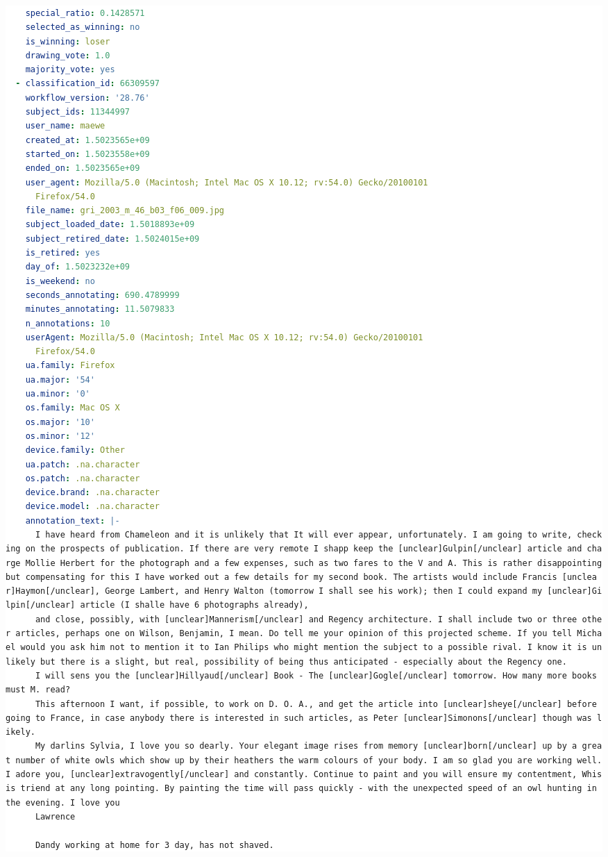 ```yaml
    special_ratio: 0.1428571
    selected_as_winning: no
    is_winning: loser
    drawing_vote: 1.0
    majority_vote: yes
  - classification_id: 66309597
    workflow_version: '28.76'
    subject_ids: 11344997
    user_name: maewe
    created_at: 1.5023565e+09
    started_on: 1.5023558e+09
    ended_on: 1.5023565e+09
    user_agent: Mozilla/5.0 (Macintosh; Intel Mac OS X 10.12; rv:54.0) Gecko/20100101
      Firefox/54.0
    file_name: gri_2003_m_46_b03_f06_009.jpg
    subject_loaded_date: 1.5018893e+09
    subject_retired_date: 1.5024015e+09
    is_retired: yes
    day_of: 1.5023232e+09
    is_weekend: no
    seconds_annotating: 690.4789999
    minutes_annotating: 11.5079833
    n_annotations: 10
    userAgent: Mozilla/5.0 (Macintosh; Intel Mac OS X 10.12; rv:54.0) Gecko/20100101
      Firefox/54.0
    ua.family: Firefox
    ua.major: '54'
    ua.minor: '0'
    os.family: Mac OS X
    os.major: '10'
    os.minor: '12'
    device.family: Other
    ua.patch: .na.character
    os.patch: .na.character
    device.brand: .na.character
    device.model: .na.character
    annotation_text: |-
      I have heard from Chameleon and it is unlikely that It will ever appear, unfortunately. I am going to write, checking on the prospects of publication. If there are very remote I shapp keep the [unclear]Gulpin[/unclear] article and charge Mollie Herbert for the photograph and a few expenses, such as two fares to the V and A. This is rather disappointing but compensating for this I have worked out a few details for my second book. The artists would include Francis [unclear]Haymon[/unclear], George Lambert, and Henry Walton (tomorrow I shall see his work); then I could expand my [unclear]Gilpin[/unclear] article (I shalle have 6 photographs already),
      and close, possibly, with [unclear]Mannerism[/unclear] and Regency architecture. I shall include two or three other articles, perhaps one on Wilson, Benjamin, I mean. Do tell me your opinion of this projected scheme. If you tell Michael would you ask him not to mention it to Ian Philips who might mention the subject to a possible rival. I know it is unlikely but there is a slight, but real, possibility of being thus anticipated - especially about the Regency one.
      I will sens you the [unclear]Hillyaud[/unclear] Book - The [unclear]Gogle[/unclear] tomorrow. How many more books must M. read?
      This afternoon I want, if possible, to work on D. O. A., and get the article into [unclear]sheye[/unclear] before going to France, in case anybody there is interested in such articles, as Peter [unclear]Simonons[/unclear] though was likely.
      My darlins Sylvia, I love you so dearly. Your elegant image rises from memory [unclear]born[/unclear] up by a great number of white owls which show up by their heathers the warm colours of your body. I am so glad you are working well. I adore you, [unclear]extravogently[/unclear] and constantly. Continue to paint and you will ensure my contentment, Whis is triend at any long pointing. By painting the time will pass quickly - with the unexpected speed of an owl hunting in the evening. I love you
      Lawrence

      Dandy working at home for 3 day, has not shaved.
```